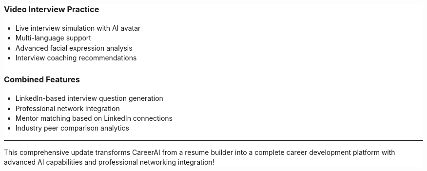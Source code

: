 ### Video Interview Practice
- Live interview simulation with AI avatar
- Multi-language support
- Advanced facial expression analysis
- Interview coaching recommendations

### Combined Features
- LinkedIn-based interview question generation
- Professional network integration
- Mentor matching based on LinkedIn connections
- Industry peer comparison analytics

---

This comprehensive update transforms CareerAI from a resume builder into a complete career development platform with advanced AI capabilities and professional networking integration!
